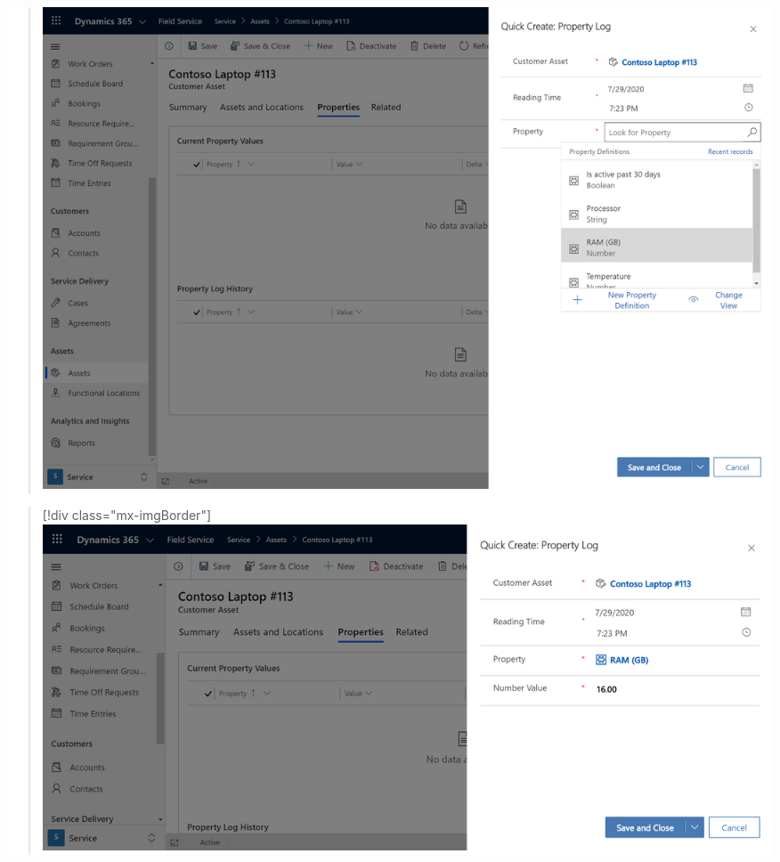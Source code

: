 > ![Screenshot of the quick create dialog for adding a property log.](./media/assets-properties-log-lookup.png)

> [!div class="mx-imgBorder"]
> ![Screenshot of the quick create dialog fully populated.](./media/assets-properties-log-lookup2.png)
